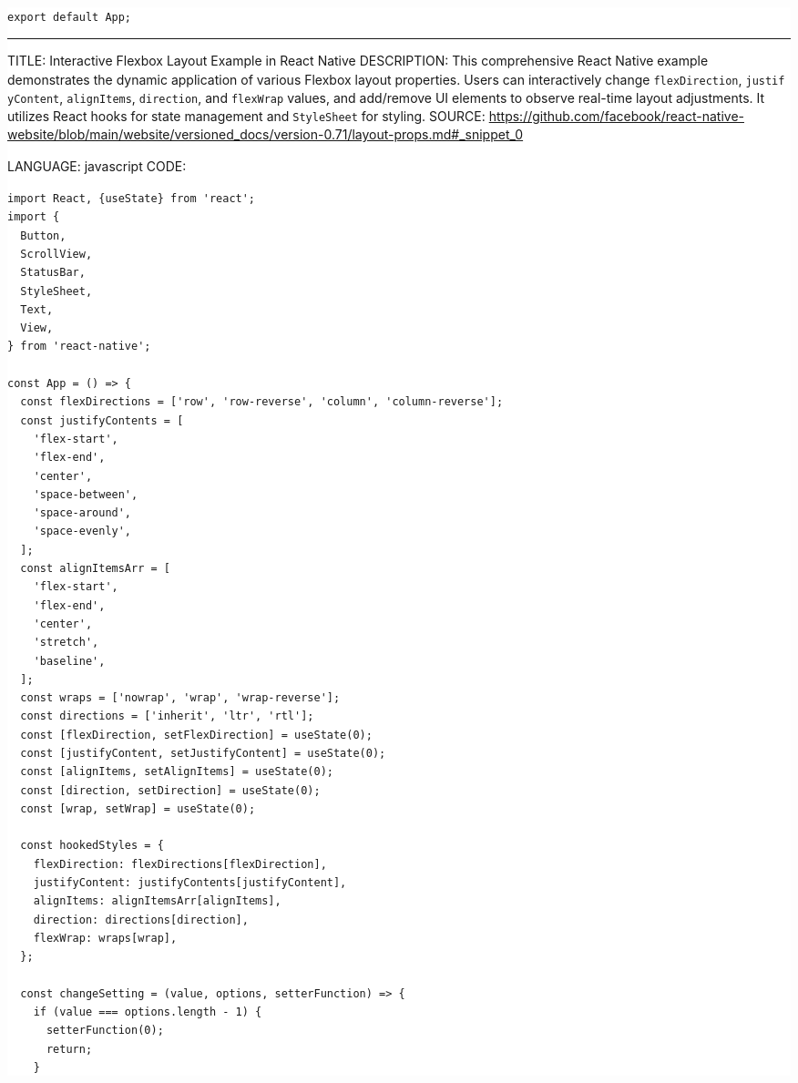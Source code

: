 ```
export default App;
```

---

TITLE: Interactive Flexbox Layout Example in React Native
DESCRIPTION: This comprehensive React Native example demonstrates the dynamic application of various Flexbox layout properties. Users can interactively change `flexDirection`, `justifyContent`, `alignItems`, `direction`, and `flexWrap` values, and add/remove UI elements to observe real-time layout adjustments. It utilizes React hooks for state management and `StyleSheet` for styling.
SOURCE: https://github.com/facebook/react-native-website/blob/main/website/versioned_docs/version-0.71/layout-props.md#_snippet_0

LANGUAGE: javascript
CODE:

```
import React, {useState} from 'react';
import {
  Button,
  ScrollView,
  StatusBar,
  StyleSheet,
  Text,
  View,
} from 'react-native';

const App = () => {
  const flexDirections = ['row', 'row-reverse', 'column', 'column-reverse'];
  const justifyContents = [
    'flex-start',
    'flex-end',
    'center',
    'space-between',
    'space-around',
    'space-evenly',
  ];
  const alignItemsArr = [
    'flex-start',
    'flex-end',
    'center',
    'stretch',
    'baseline',
  ];
  const wraps = ['nowrap', 'wrap', 'wrap-reverse'];
  const directions = ['inherit', 'ltr', 'rtl'];
  const [flexDirection, setFlexDirection] = useState(0);
  const [justifyContent, setJustifyContent] = useState(0);
  const [alignItems, setAlignItems] = useState(0);
  const [direction, setDirection] = useState(0);
  const [wrap, setWrap] = useState(0);

  const hookedStyles = {
    flexDirection: flexDirections[flexDirection],
    justifyContent: justifyContents[justifyContent],
    alignItems: alignItemsArr[alignItems],
    direction: directions[direction],
    flexWrap: wraps[wrap],
  };

  const changeSetting = (value, options, setterFunction) => {
    if (value === options.length - 1) {
      setterFunction(0);
      return;
    }
```